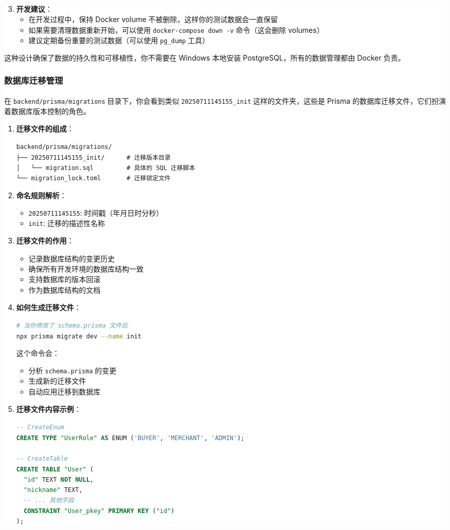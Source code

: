 3. **开发建议**：
   - 在开发过程中，保持 Docker volume 不被删除，这样你的测试数据会一直保留
   - 如果需要清理数据重新开始，可以使用 `docker-compose down -v` 命令（这会删除 volumes）
   - 建议定期备份重要的测试数据（可以使用 `pg_dump` 工具）

这种设计确保了数据的持久性和可移植性，你不需要在 Windows 本地安装 PostgreSQL，所有的数据管理都由 Docker 负责。

### 数据库迁移管理

在 `backend/prisma/migrations` 目录下，你会看到类似 `20250711145155_init` 这样的文件夹，这些是 Prisma 的数据库迁移文件，它们扮演着数据库版本控制的角色。

1. **迁移文件的组成**：

   ```
   backend/prisma/migrations/
   ├── 20250711145155_init/      # 迁移版本目录
   │   └── migration.sql         # 具体的 SQL 迁移脚本
   └── migration_lock.toml       # 迁移锁定文件
   ```

2. **命名规则解析**：
   - `20250711145155`: 时间戳（年月日时分秒）
   - `init`: 迁移的描述性名称

3. **迁移文件的作用**：
   - 记录数据库结构的变更历史
   - 确保所有开发环境的数据库结构一致
   - 支持数据库的版本回滚
   - 作为数据库结构的文档

4. **如何生成迁移文件**：

   ```bash
   # 当你修改了 schema.prisma 文件后
   npx prisma migrate dev --name init
   ```

   这个命令会：
   - 分析 `schema.prisma` 的变更
   - 生成新的迁移文件
   - 自动应用迁移到数据库

5. **迁移文件内容示例**：

   ```sql
   -- CreateEnum
   CREATE TYPE "UserRole" AS ENUM ('BUYER', 'MERCHANT', 'ADMIN');

   -- CreateTable
   CREATE TABLE "User" (
     "id" TEXT NOT NULL,
     "nickname" TEXT,
     -- ... 其他字段
     CONSTRAINT "User_pkey" PRIMARY KEY ("id")
   );
   ```
